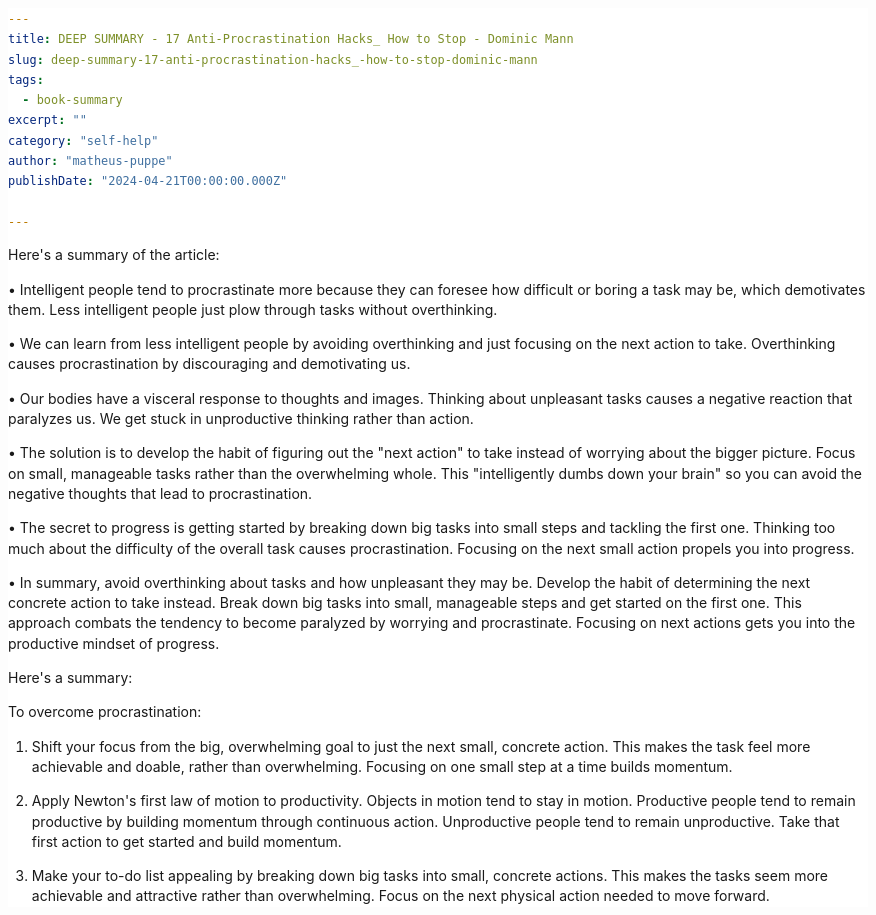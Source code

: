 ```yaml
---
title: DEEP SUMMARY - 17 Anti-Procrastination Hacks_ How to Stop - Dominic Mann
slug: deep-summary-17-anti-procrastination-hacks_-how-to-stop-dominic-mann
tags: 
  - book-summary
excerpt: ""
category: "self-help"
author: "matheus-puppe"
publishDate: "2024-04-21T00:00:00.000Z"

---
```



 Here's a summary of the article:

• Intelligent people tend to procrastinate more because they can foresee how difficult or boring a task may be, which demotivates them. Less intelligent people just plow through tasks without overthinking. 

• We can learn from less intelligent people by avoiding overthinking and just focusing on the next action to take. Overthinking causes procrastination by discouraging and demotivating us.

• Our bodies have a visceral response to thoughts and images. Thinking about unpleasant tasks causes a negative reaction that paralyzes us. We get stuck in unproductive thinking rather than action.

• The solution is to develop the habit of figuring out the "next action" to take instead of worrying about the bigger picture. Focus on small, manageable tasks rather than the overwhelming whole. This "intelligently dumbs down your brain" so you can avoid the negative thoughts that lead to procrastination.

• The secret to progress is getting started by breaking down big tasks into small steps and tackling the first one. Thinking too much about the difficulty of the overall task causes procrastination. Focusing on the next small action propels you into progress.

• In summary, avoid overthinking about tasks and how unpleasant they may be. Develop the habit of determining the next concrete action to take instead. Break down big tasks into small, manageable steps and get started on the first one. This approach combats the tendency to become paralyzed by worrying and procrastinate. Focusing on next actions gets you into the productive mindset of progress.

 Here's a summary:

To overcome procrastination:

1. Shift your focus from the big, overwhelming goal to just the next small, concrete action. This makes the task feel more achievable and doable, rather than overwhelming.  Focusing on one small step at a time builds momentum.

2. Apply Newton's first law of motion to productivity. Objects in motion tend to stay in motion. Productive people tend to remain productive by building momentum through continuous action. Unproductive people tend to remain unproductive.  Take that first action to get started and build momentum.

3. Make your to-do list appealing by breaking down big tasks into small, concrete actions. This makes the tasks seem more achievable and attractive rather than overwhelming. Focus on the next physical action needed to move forward.
